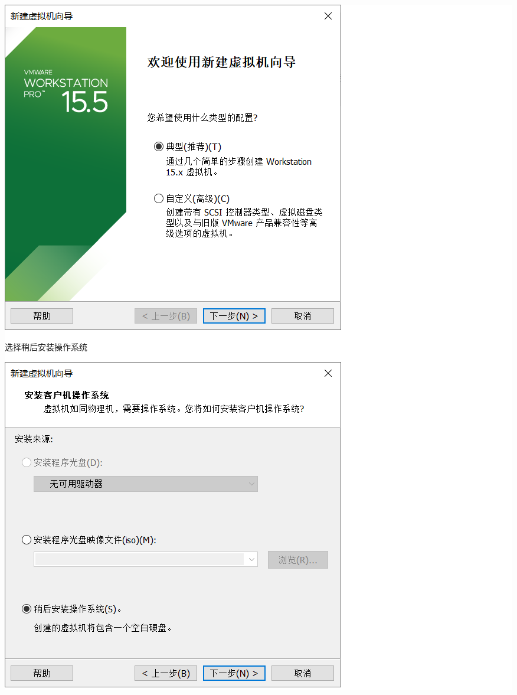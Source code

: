 ![image-20210812224809083](image/LinuxMint/image-20210812224809083.png)

选择稍后安装操作系统

![image-20210812224907944](image/LinuxMint/image-20210812224907944.png)
